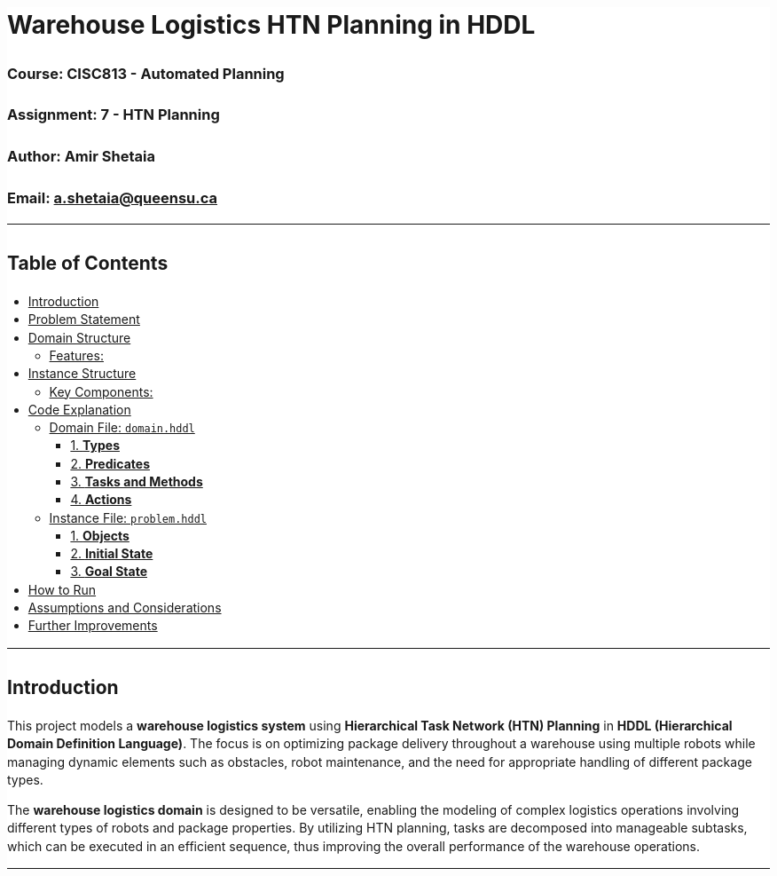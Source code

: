 # Warehouse Logistics HTN Planning in HDDL

### Course: CISC813 - Automated Planning

### Assignment: 7 - HTN Planning

### Author: Amir Shetaia

### Email: a.shetaia@queensu.ca

---

## Table of Contents

  - [Introduction](#introduction)
  - [Problem Statement](#problem-statement)
  - [Domain Structure](#domain-structure)
    - [Features:](#features)
  - [Instance Structure](#instance-structure)
    - [Key Components:](#key-components)
  - [Code Explanation](#code-explanation)
    - [Domain File: `domain.hddl`](#domain-file-domainhddl)
      - [1. **Types**](#1-types)
      - [2. **Predicates**](#2-predicates)
      - [3. **Tasks and Methods**](#3-tasks-and-methods)
      - [4. **Actions**](#4-actions)
    - [Instance File: `problem.hddl`](#instance-file-problemhddl)
      - [1. **Objects**](#1-objects)
      - [2. **Initial State**](#2-initial-state)
      - [3. **Goal State**](#3-goal-state)
  - [How to Run](#how-to-run)
  - [Assumptions and Considerations](#assumptions-and-considerations)
  - [Further Improvements](#further-improvements)

---

## Introduction

This project models a **warehouse logistics system** using **Hierarchical Task Network (HTN) Planning** in **HDDL (Hierarchical Domain Definition Language)**. The focus is on optimizing package delivery throughout a warehouse using multiple robots while managing dynamic elements such as obstacles, robot maintenance, and the need for appropriate handling of different package types.

The **warehouse logistics domain** is designed to be versatile, enabling the modeling of complex logistics operations involving different types of robots and package properties. By utilizing HTN planning, tasks are decomposed into manageable subtasks, which can be executed in an efficient sequence, thus improving the overall performance of the warehouse operations.

---
